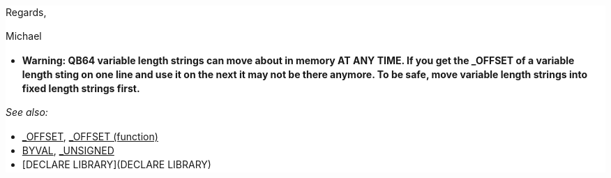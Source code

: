 Regards,

Michael


* **Warning: QB64 variable length strings can move about in memory AT ANY TIME. If you get the _OFFSET of a variable length sting on one line and use it on the next it may not be there anymore. To be safe, move variable length strings into fixed length strings first.**


*See also:*
* [_OFFSET](_OFFSET), [_OFFSET (function)](_OFFSET (function))
* [BYVAL](BYVAL), [_UNSIGNED](_UNSIGNED)
* [DECLARE LIBRARY](DECLARE LIBRARY)





